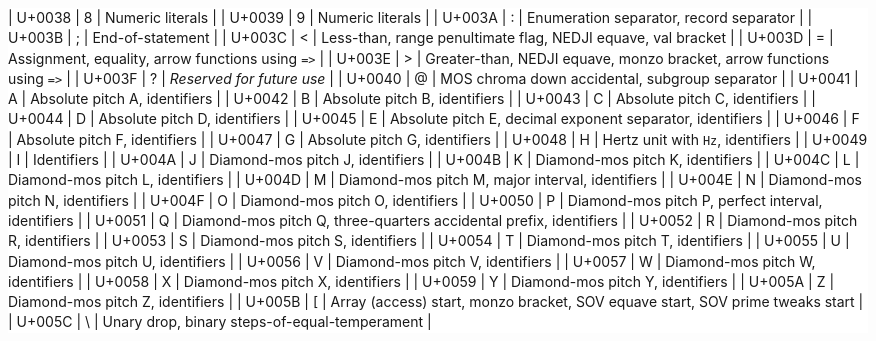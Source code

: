| U+0038         | 8     | Numeric literals |
| U+0039         | 9     | Numeric literals |
| U+003A         | :     | Enumeration separator, record separator |
| U+003B         | ;     | End-of-statement |
| U+003C         | <     | Less-than, range penultimate flag, NEDJI equave, val bracket |
| U+003D         | =     | Assignment, equality, arrow functions using `=>` |
| U+003E         | >     | Greater-than, NEDJI equave, monzo bracket, arrow functions using `=>` |
| U+003F         | ?     | *Reserved for future use* |
| U+0040         | @     | MOS chroma down accidental, subgroup separator |
| U+0041         | A     | Absolute pitch A, identifiers |
| U+0042         | B     | Absolute pitch B, identifiers |
| U+0043         | C     | Absolute pitch C, identifiers |
| U+0044         | D     | Absolute pitch D, identifiers |
| U+0045         | E     | Absolute pitch E, decimal exponent separator, identifiers |
| U+0046         | F     | Absolute pitch F, identifiers |
| U+0047         | G     | Absolute pitch G, identifiers |
| U+0048         | H     | Hertz unit with `Hz`, identifiers |
| U+0049         | I     | Identifiers |
| U+004A         | J     | Diamond-mos pitch J, identifiers |
| U+004B         | K     | Diamond-mos pitch K, identifiers |
| U+004C         | L     | Diamond-mos pitch L, identifiers |
| U+004D         | M     | Diamond-mos pitch M, major interval, identifiers |
| U+004E         | N     | Diamond-mos pitch N, identifiers |
| U+004F         | O     | Diamond-mos pitch O, identifiers |
| U+0050         | P     | Diamond-mos pitch P, perfect interval, identifiers |
| U+0051         | Q     | Diamond-mos pitch Q, three-quarters accidental prefix, identifiers |
| U+0052         | R     | Diamond-mos pitch R, identifiers |
| U+0053         | S     | Diamond-mos pitch S, identifiers |
| U+0054         | T     | Diamond-mos pitch T, identifiers |
| U+0055         | U     | Diamond-mos pitch U, identifiers |
| U+0056         | V     | Diamond-mos pitch V, identifiers |
| U+0057         | W     | Diamond-mos pitch W, identifiers |
| U+0058         | X     | Diamond-mos pitch X, identifiers |
| U+0059         | Y     | Diamond-mos pitch Y, identifiers |
| U+005A         | Z     | Diamond-mos pitch Z, identifiers |
| U+005B         | [     | Array (access) start, monzo bracket, SOV equave start, SOV prime tweaks start |
| U+005C         | \     | Unary drop, binary steps-of-equal-temperament |